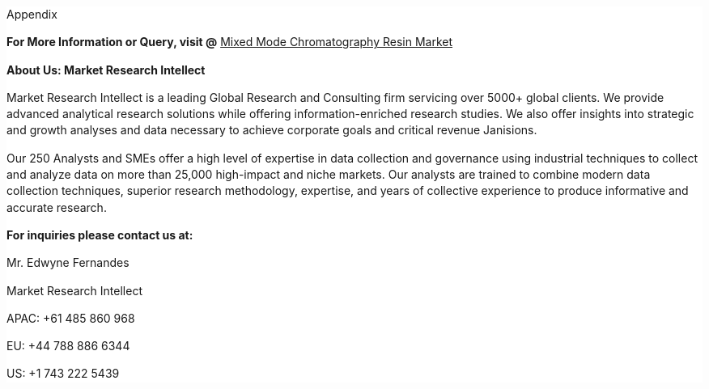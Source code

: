 Appendix</span></em></p><p><span class="font-[700]"><strong>For More Information or Query, visit&nbsp;@</strong>&nbsp;</span><span class="font-[700]"><a href="https://www.marketresearchintellect.com/product/global-mixed-mode-chromatography-resin-market-size-and-forecast-2/?utm_source=Linkedin&utm_medium=026" target="_blank" data-tracking-control-name="article-ssr-frontend-pulse_little-text-block" data-tracking-will-navigate="" data-test-link="">Mixed Mode Chromatography Resin Market</a></span></p><p><strong><span class="font-[700]">About Us: Market Research Intellect</span></strong></p><p><span class="">Market Research Intellect is a leading Global Research and Consulting firm servicing over 5000+ global clients. We provide advanced analytical research solutions while offering information-enriched research studies.&nbsp;</span>We also offer insights into strategic and growth analyses and data necessary to achieve corporate goals and critical revenue Janisions.</p><p><span class="">Our 250 Analysts and SMEs offer a high level of expertise in data collection and governance using industrial techniques to collect and analyze data on more than 25,000 high-impact and niche markets. Our analysts are trained to combine modern data collection techniques, superior research methodology, expertise, and years of collective experience to produce informative and accurate research.</span></p><p><strong>For inquiries please contact us at:</strong></p><p>Mr. Edwyne Fernandes</p><p>Market Research Intellect</p><p>APAC: +61 485 860 968</p><p>EU: +44 788 886 6344</p><p>US: +1 743 222 5439</p>
